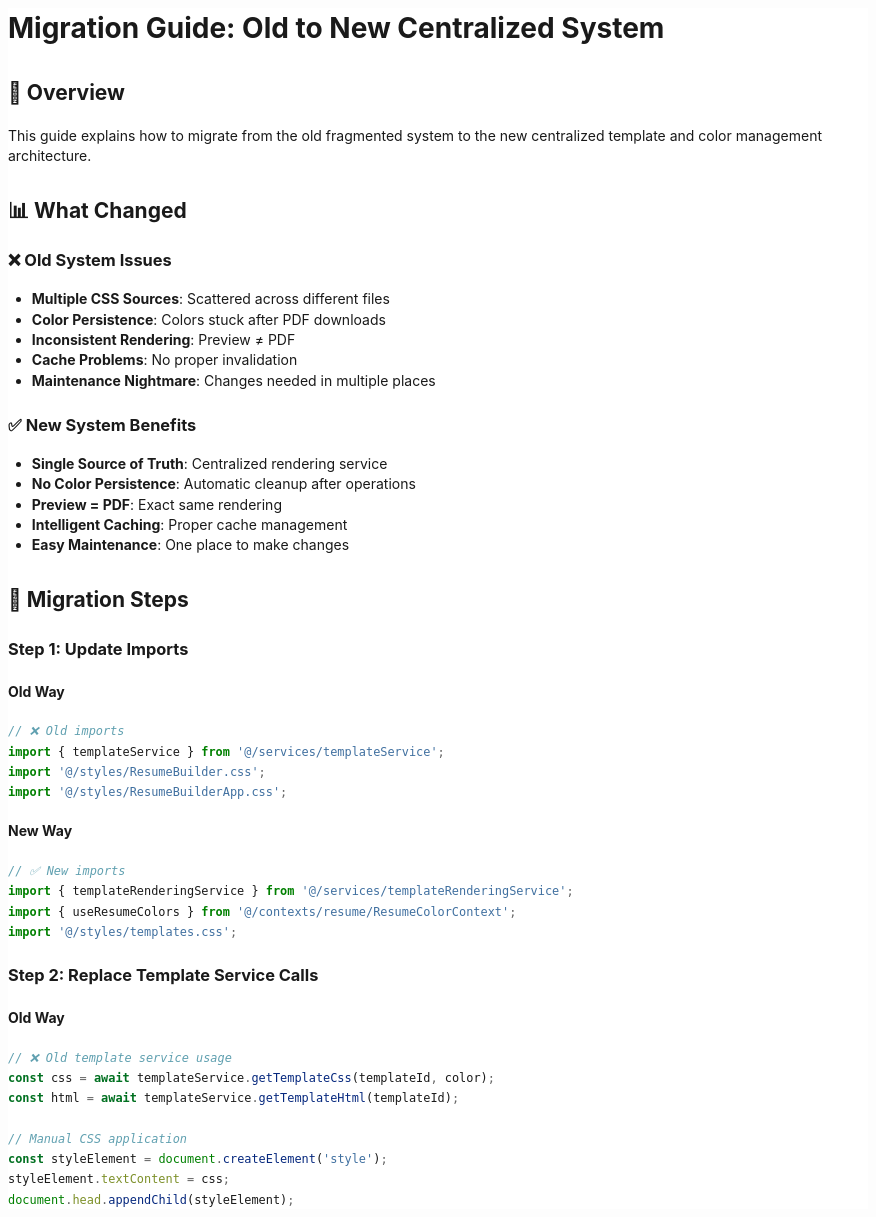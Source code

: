 # Migration Guide: Old to New Centralized System

## 🚀 Overview

This guide explains how to migrate from the old fragmented system to the new centralized template and color management architecture.

## 📊 What Changed

### ❌ Old System Issues
- **Multiple CSS Sources**: Scattered across different files
- **Color Persistence**: Colors stuck after PDF downloads
- **Inconsistent Rendering**: Preview ≠ PDF
- **Cache Problems**: No proper invalidation
- **Maintenance Nightmare**: Changes needed in multiple places

### ✅ New System Benefits
- **Single Source of Truth**: Centralized rendering service
- **No Color Persistence**: Automatic cleanup after operations
- **Preview = PDF**: Exact same rendering
- **Intelligent Caching**: Proper cache management
- **Easy Maintenance**: One place to make changes

## 🔄 Migration Steps

### Step 1: Update Imports

#### Old Way
```typescript
// ❌ Old imports
import { templateService } from '@/services/templateService';
import '@/styles/ResumeBuilder.css';
import '@/styles/ResumeBuilderApp.css';
```

#### New Way
```typescript
// ✅ New imports
import { templateRenderingService } from '@/services/templateRenderingService';
import { useResumeColors } from '@/contexts/resume/ResumeColorContext';
import '@/styles/templates.css';
```

### Step 2: Replace Template Service Calls

#### Old Way
```typescript
// ❌ Old template service usage
const css = await templateService.getTemplateCss(templateId, color);
const html = await templateService.getTemplateHtml(templateId);

// Manual CSS application
const styleElement = document.createElement('style');
styleElement.textContent = css;
document.head.appendChild(styleElement);
```
